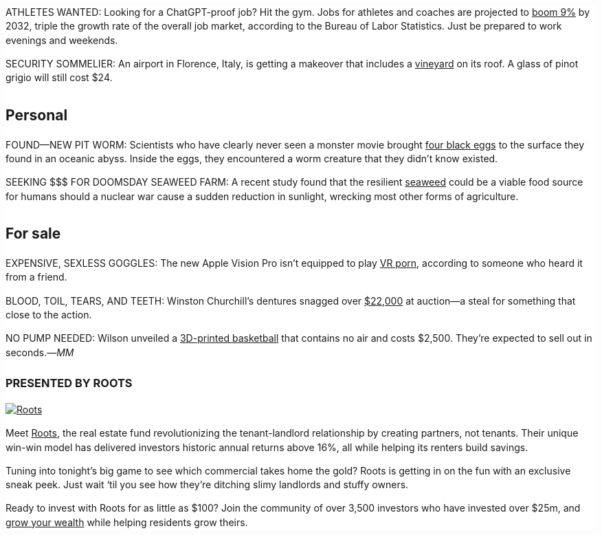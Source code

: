 ATHLETES WANTED: Looking for a ChatGPT-proof job? Hit the gym. Jobs for athletes and coaches are projected to [boom 9%](https://links.morningbrew.com/c/h7C?mblid=08d56e63ae7b&mbcid=34301773.3964197&mid=1f4660240f65a00f40c621ae6f9ce93a) by 2032, triple the growth rate of the overall job market, according to the Bureau of Labor Statistics. Just be prepared to work evenings and weekends.

SECURITY SOMMELIER: An airport in Florence, Italy, is getting a makeover that includes a [vineyard](https://links.morningbrew.com/c/h7D?mblid=e1b5be69ba15&mbcid=34301773.3964197&mid=1f4660240f65a00f40c621ae6f9ce93a) on its roof. A glass of pinot grigio will still cost $24.

## Personal

FOUND—NEW PIT WORM: Scientists who have clearly never seen a monster movie brought [four black eggs](https://links.morningbrew.com/c/h7E?mblid=ce9f3de1f792&mbcid=34301773.3964197&mid=1f4660240f65a00f40c621ae6f9ce93a) to the surface they found in an oceanic abyss. Inside the eggs, they encountered a worm creature that they didn’t know existed.

SEEKING $$$ FOR DOOMSDAY SEAWEED FARM: A recent study found that the resilient [seaweed](https://links.morningbrew.com/c/h7F?mblid=7edef0a6c122&mbcid=34301773.3964197&mid=1f4660240f65a00f40c621ae6f9ce93a) could be a viable food source for humans should a nuclear war cause a sudden reduction in sunlight, wrecking most other forms of agriculture.

## For sale

EXPENSIVE, SEXLESS GOGGLES: The new Apple Vision Pro isn’t equipped to play [VR porn](https://links.morningbrew.com/c/h7G?mblid=253b993b33a3&mbcid=34301773.3964197&mid=1f4660240f65a00f40c621ae6f9ce93a), according to someone who heard it from a friend.

BLOOD, TOIL, TEARS, AND TEETH: Winston Churchill’s dentures snagged over [$22,000](https://links.morningbrew.com/c/h7H?mblid=987691079259&mbcid=34301773.3964197&mid=1f4660240f65a00f40c621ae6f9ce93a) at auction—a steal for something that close to the action.

NO PUMP NEEDED: Wilson unveiled a [3D-printed basketball](https://links.morningbrew.com/c/h1I?mblid=e6edd29d3272&mbcid=34301773.3964197&mid=1f4660240f65a00f40c621ae6f9ce93a) that contains no air and costs $2,500\. They’re expected to sell out in seconds.—_MM_

### PRESENTED BY ROOTS

[ ![Roots](https://proxy-prod.omnivore-image-cache.app/670x0,sgwoWBPLlH51wQui0dhy-H7zctFyHtDGDLG9b2vNMk2A/https://storage.morningbrew.com/gif/2024-02-09/image-1727a6a6ac187f5b37b838ed6091b06003bb9951-1000x750-gif/Spit.gif) ](https://links.morningbrew.com/c/h7z?lp=image&mbadid=7d3bf40b5b14e8ad60fb4271e4299ccd&mbadv=a&mbcid=34301773.3964197&mid=1f4660240f65a00f40c621ae6f9ce93a) 

Meet [Roots](https://links.morningbrew.com/c/g-k?lp=text1&mbadid=7d3bf40b5b14e8ad60fb4271e4299ccd&mbadv=a&mbcid=34301773.3964197&mid=1f4660240f65a00f40c621ae6f9ce93a), the real estate fund revolutionizing the tenant-landlord relationship by creating partners, not tenants. Their unique win-win model has delivered investors historic annual returns above 16%, all while helping its renters build savings.

Tuning into tonight’s big game to see which commercial takes home the gold? Roots is getting in on the fun with an exclusive sneak peek. Just wait ‘til you see how they’re ditching slimy landlords and stuffy owners.

Ready to invest with Roots for as little as $100? Join the community of over 3,500 investors who have invested over $25m, and [grow your wealth](https://links.morningbrew.com/c/g-k?lp=text2&mbadid=7d3bf40b5b14e8ad60fb4271e4299ccd&mbadv=a&mbcid=34301773.3964197&mid=1f4660240f65a00f40c621ae6f9ce93a) while helping residents grow theirs.
